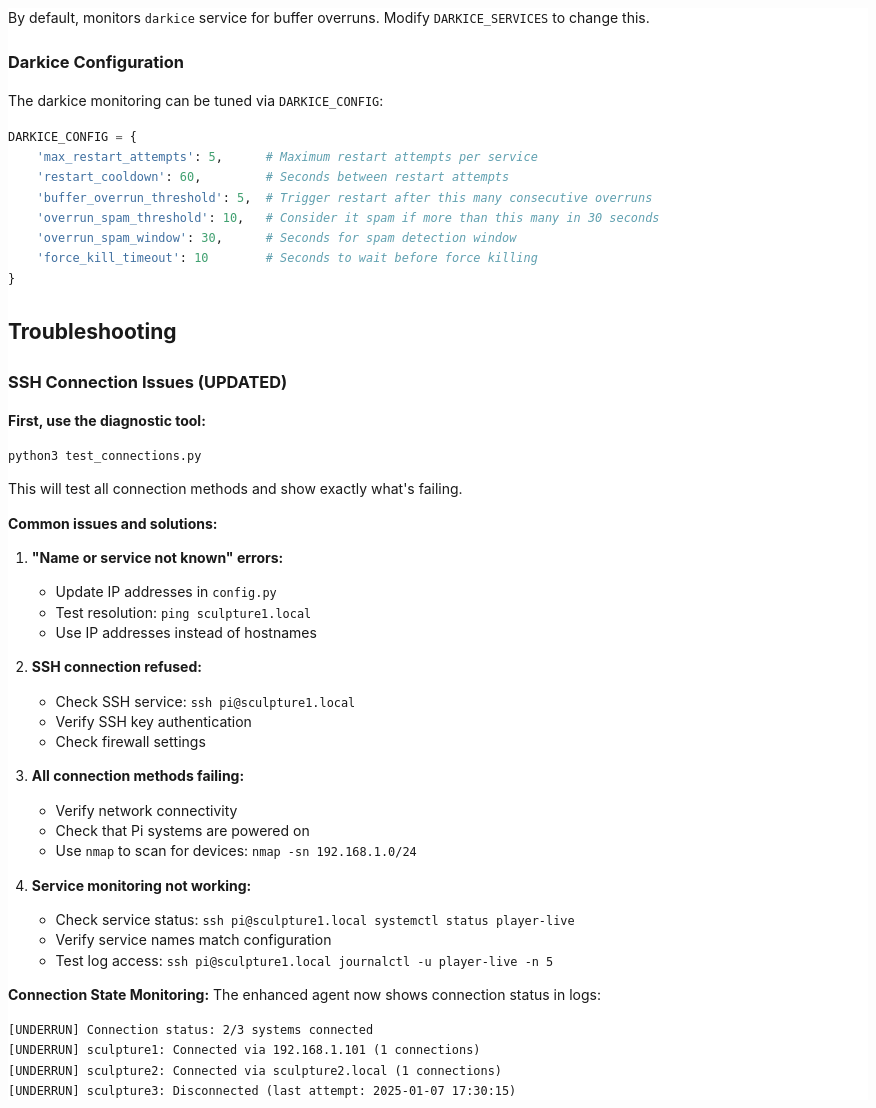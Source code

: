 By default, monitors `darkice` service for buffer overruns. Modify `DARKICE_SERVICES` to change this.

### Darkice Configuration
The darkice monitoring can be tuned via `DARKICE_CONFIG`:
```python
DARKICE_CONFIG = {
    'max_restart_attempts': 5,      # Maximum restart attempts per service
    'restart_cooldown': 60,         # Seconds between restart attempts
    'buffer_overrun_threshold': 5,  # Trigger restart after this many consecutive overruns
    'overrun_spam_threshold': 10,   # Consider it spam if more than this many in 30 seconds
    'overrun_spam_window': 30,      # Seconds for spam detection window
    'force_kill_timeout': 10        # Seconds to wait before force killing
}
```

## Troubleshooting

### SSH Connection Issues (UPDATED)

**First, use the diagnostic tool:**
```bash
python3 test_connections.py
```

This will test all connection methods and show exactly what's failing.

**Common issues and solutions:**

1. **"Name or service not known" errors:**
   - Update IP addresses in `config.py`
   - Test resolution: `ping sculpture1.local`
   - Use IP addresses instead of hostnames

2. **SSH connection refused:**
   - Check SSH service: `ssh pi@sculpture1.local`
   - Verify SSH key authentication
   - Check firewall settings

3. **All connection methods failing:**
   - Verify network connectivity
   - Check that Pi systems are powered on
   - Use `nmap` to scan for devices: `nmap -sn 192.168.1.0/24`

4. **Service monitoring not working:**
   - Check service status: `ssh pi@sculpture1.local systemctl status player-live`
   - Verify service names match configuration
   - Test log access: `ssh pi@sculpture1.local journalctl -u player-live -n 5`

**Connection State Monitoring:**
The enhanced agent now shows connection status in logs:
```
[UNDERRUN] Connection status: 2/3 systems connected
[UNDERRUN] sculpture1: Connected via 192.168.1.101 (1 connections)
[UNDERRUN] sculpture2: Connected via sculpture2.local (1 connections)
[UNDERRUN] sculpture3: Disconnected (last attempt: 2025-01-07 17:30:15)
```
